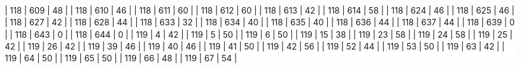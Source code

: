 | 118             | 609                | 48       |
| 118             | 610                | 46       |
| 118             | 611                | 60       |
| 118             | 612                | 60       |
| 118             | 613                | 42       |
| 118             | 614                | 58       |
| 118             | 624                | 46       |
| 118             | 625                | 46       |
| 118             | 627                | 42       |
| 118             | 628                | 44       |
| 118             | 633                | 32       |
| 118             | 634                | 40       |
| 118             | 635                | 40       |
| 118             | 636                | 44       |
| 118             | 637                | 44       |
| 118             | 639                | 0        |
| 118             | 643                | 0        |
| 118             | 644                | 0        |
| 119             | 4                  | 42       |
| 119             | 5                  | 50       |
| 119             | 6                  | 50       |
| 119             | 15                 | 38       |
| 119             | 23                 | 58       |
| 119             | 24                 | 58       |
| 119             | 25                 | 42       |
| 119             | 26                 | 42       |
| 119             | 39                 | 46       |
| 119             | 40                 | 46       |
| 119             | 41                 | 50       |
| 119             | 42                 | 56       |
| 119             | 52                 | 44       |
| 119             | 53                 | 50       |
| 119             | 63                 | 42       |
| 119             | 64                 | 50       |
| 119             | 65                 | 50       |
| 119             | 66                 | 48       |
| 119             | 67                 | 54       |